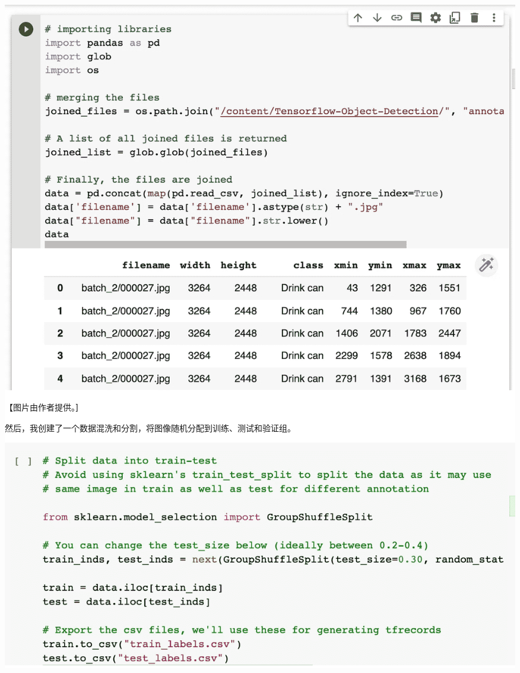 ![](img/7e645efd53f4ddf60aa53314d9510cd4.png)

【图片由作者提供。]

然后，我创建了一个数据混洗和分割，将图像随机分配到训练、测试和验证组。

![](img/804586a4baf183c3e948b90b1b6eede6.png)
